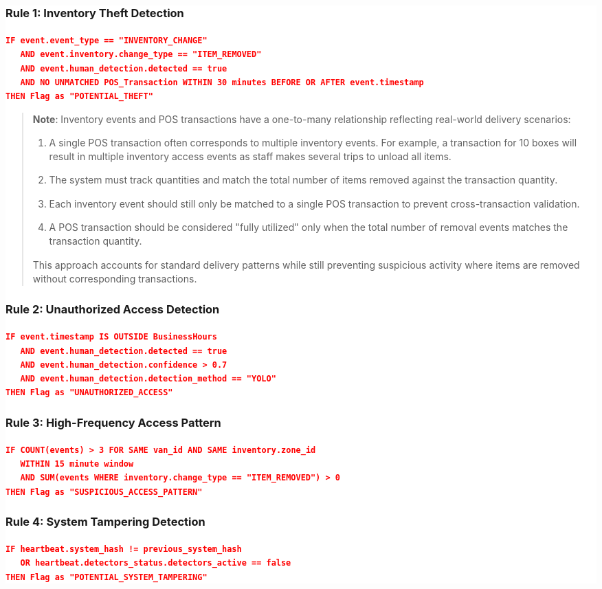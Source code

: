 ### Rule 1: Inventory Theft Detection

```json
IF event.event_type == "INVENTORY_CHANGE" 
   AND event.inventory.change_type == "ITEM_REMOVED" 
   AND event.human_detection.detected == true
   AND NO UNMATCHED POS_Transaction WITHIN 30 minutes BEFORE OR AFTER event.timestamp
THEN Flag as "POTENTIAL_THEFT"
```

> **Note**: Inventory events and POS transactions have a one-to-many relationship reflecting real-world delivery scenarios:
> 
> 1. A single POS transaction often corresponds to multiple inventory events. For example, a transaction for 10 boxes will result in multiple inventory access events as staff makes several trips to unload all items.
> 
> 2. The system must track quantities and match the total number of items removed against the transaction quantity.
> 
> 3. Each inventory event should still only be matched to a single POS transaction to prevent cross-transaction validation.
> 
> 4. A POS transaction should be considered "fully utilized" only when the total number of removal events matches the transaction quantity.
> 
> This approach accounts for standard delivery patterns while still preventing suspicious activity where items are removed without corresponding transactions.

### Rule 2: Unauthorized Access Detection

```json
IF event.timestamp IS OUTSIDE BusinessHours
   AND event.human_detection.detected == true
   AND event.human_detection.confidence > 0.7
   AND event.human_detection.detection_method == "YOLO"
THEN Flag as "UNAUTHORIZED_ACCESS"
```

### Rule 3: High-Frequency Access Pattern

```json
IF COUNT(events) > 3 FOR SAME van_id AND SAME inventory.zone_id
   WITHIN 15 minute window
   AND SUM(events WHERE inventory.change_type == "ITEM_REMOVED") > 0
THEN Flag as "SUSPICIOUS_ACCESS_PATTERN"
```

### Rule 4: System Tampering Detection

```json
IF heartbeat.system_hash != previous_system_hash
   OR heartbeat.detectors_status.detectors_active == false
THEN Flag as "POTENTIAL_SYSTEM_TAMPERING"
```
